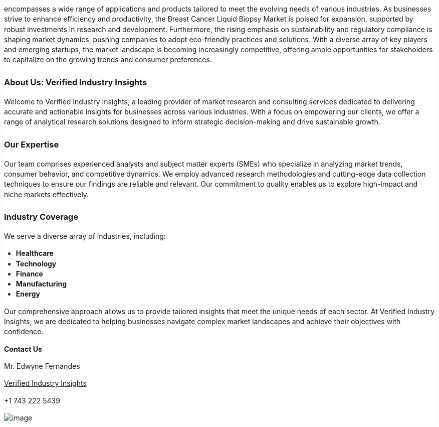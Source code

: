 encompasses a wide range of applications and products tailored to meet the evolving needs of various industries. As businesses strive to enhance efficiency and productivity, the Breast Cancer Liquid Biopsy Market is poised for expansion, supported by robust investments in research and development. Furthermore, the rising emphasis on sustainability and regulatory compliance is shaping market dynamics, pushing companies to adopt eco-friendly practices and solutions. With a diverse array of key players and emerging startups, the market landscape is becoming increasingly competitive, offering ample opportunities for stakeholders to capitalize on the growing trends and consumer preferences.</p><h3>About Us: Verified Industry Insights</h3><p>Welcome to Verified Industry Insights, a leading provider of market research and consulting services dedicated to delivering accurate and actionable insights for businesses across various industries. With a focus on empowering our clients, we offer a range of analytical research solutions designed to inform strategic decision-making and drive sustainable growth.</p><h3>Our Expertise</h3><p>Our team comprises experienced analysts and subject matter experts (SMEs) who specialize in analyzing market trends, consumer behavior, and competitive dynamics. We employ advanced research methodologies and cutting-edge data collection techniques to ensure our findings are reliable and relevant. Our commitment to quality enables us to explore high-impact and niche markets effectively.</p><h3>Industry Coverage</h3><p>We serve a diverse array of industries, including:</p><ul><li><strong>Healthcare</strong></li><li><strong>Technology</strong></li><li><strong>Finance</strong></li><li><strong>Manufacturing</strong></li><li><strong>Energy</strong></li></ul><p>Our comprehensive approach allows us to provide tailored insights that meet the unique needs of each sector. At Verified Industry Insights, we are dedicated to helping businesses navigate complex market landscapes and achieve their objectives with confidence.</p><p><strong>Contact Us</strong></p><p>Mr. Edwyne Fernandes</p><p><a href="https://www.verifiedindustryinsights.com/">Verified Industry Insights</a></p><p>+1 743 222 5439</p>
![image](https://github.com/user-attachments/assets/bd15c3cc-2034-40fc-a64b-85012df3efb9)
